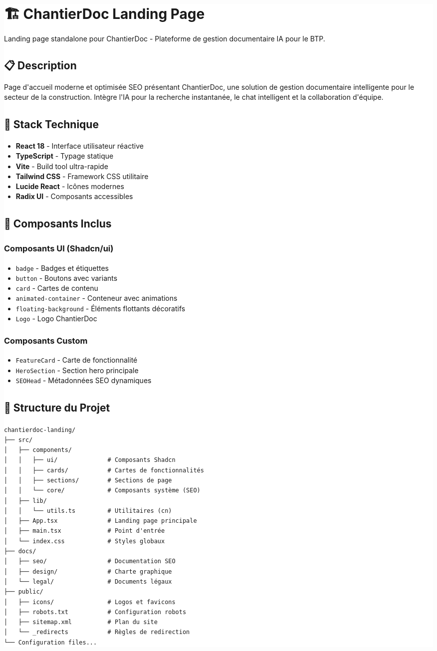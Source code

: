 # 🏗️ ChantierDoc Landing Page

Landing page standalone pour ChantierDoc - Plateforme de gestion documentaire IA pour le BTP.

## 📋 Description

Page d'accueil moderne et optimisée SEO présentant ChantierDoc, une solution de gestion documentaire intelligente pour le secteur de la construction. Intègre l'IA pour la recherche instantanée, le chat intelligent et la collaboration d'équipe.

## 🚀 Stack Technique

- **React 18** - Interface utilisateur réactive
- **TypeScript** - Typage statique
- **Vite** - Build tool ultra-rapide
- **Tailwind CSS** - Framework CSS utilitaire
- **Lucide React** - Icônes modernes
- **Radix UI** - Composants accessibles

## 🎨 Composants Inclus

### Composants UI (Shadcn/ui)
- `badge` - Badges et étiquettes
- `button` - Boutons avec variants
- `card` - Cartes de contenu
- `animated-container` - Conteneur avec animations
- `floating-background` - Éléments flottants décoratifs
- `Logo` - Logo ChantierDoc

### Composants Custom
- `FeatureCard` - Carte de fonctionnalité
- `HeroSection` - Section hero principale
- `SEOHead` - Métadonnées SEO dynamiques

## 📂 Structure du Projet

```
chantierdoc-landing/
├── src/
│   ├── components/
│   │   ├── ui/              # Composants Shadcn
│   │   ├── cards/           # Cartes de fonctionnalités
│   │   ├── sections/        # Sections de page
│   │   └── core/            # Composants système (SEO)
│   ├── lib/
│   │   └── utils.ts         # Utilitaires (cn)
│   ├── App.tsx              # Landing page principale
│   ├── main.tsx             # Point d'entrée
│   └── index.css            # Styles globaux
├── docs/
│   ├── seo/                 # Documentation SEO
│   ├── design/              # Charte graphique
│   └── legal/               # Documents légaux
├── public/
│   ├── icons/               # Logos et favicons
│   ├── robots.txt           # Configuration robots
│   ├── sitemap.xml          # Plan du site
│   └── _redirects           # Règles de redirection
└── Configuration files...
```
